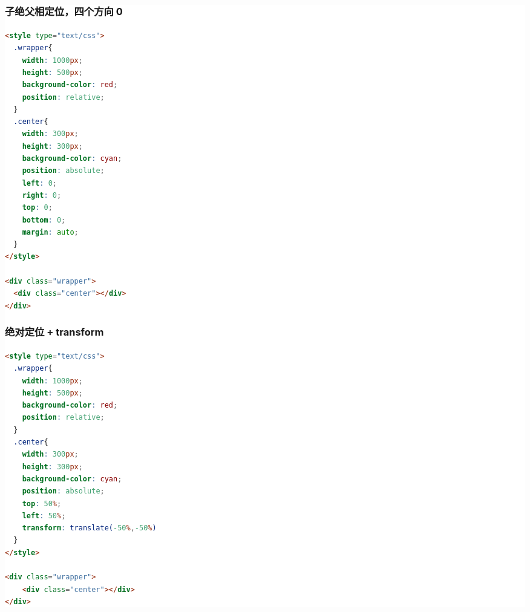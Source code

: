 
### 子绝父相定位，四个方向 0
```html
<style type="text/css">
  .wrapper{
    width: 1000px;
    height: 500px;
    background-color: red;
    position: relative;
  }
  .center{
    width: 300px;
    height: 300px;
    background-color: cyan;
    position: absolute;
    left: 0;
    right: 0;
    top: 0;
    bottom: 0;
    margin: auto;
  }
</style>

<div class="wrapper">
  <div class="center"></div>
</div>
```


### 绝对定位 + transform
```html
<style type="text/css">
  .wrapper{
    width: 1000px;
    height: 500px;
    background-color: red;
    position: relative;
  }
  .center{
    width: 300px;
    height: 300px;
    background-color: cyan;
    position: absolute;
    top: 50%;
    left: 50%;
    transform: translate(-50%,-50%)
  }
</style>

<div class="wrapper">
	<div class="center"></div>
</div>
```
